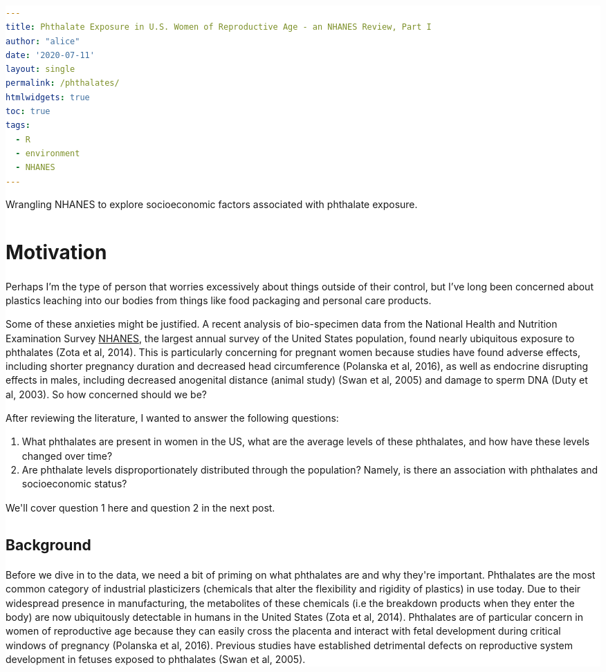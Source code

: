 ```yaml
---
title: Phthalate Exposure in U.S. Women of Reproductive Age - an NHANES Review, Part I 
author: "alice"
date: '2020-07-11'
layout: single
permalink: /phthalates/
htmlwidgets: true
toc: true
tags:
  - R
  - environment
  - NHANES
---
```


Wrangling NHANES to explore socioeconomic factors associated with phthalate exposure. 

# Motivation

Perhaps I’m the type of person that worries excessively about things outside of their control, but I’ve long been concerned about plastics leaching into our bodies from things like food packaging and personal care products. 

Some of these anxieties might be justified. A recent analysis of bio-specimen data from the National Health and Nutrition Examination Survey [NHANES](https://www.cdc.gov/nchs/nhanes/index.htm), the largest annual survey of the United States population, found nearly ubiquitous exposure to phthalates (Zota et al, 2014). This is particularly concerning for pregnant women because studies have found adverse effects, including shorter pregnancy duration and decreased head circumference (Polanska et al, 2016), as well as endocrine disrupting effects in males, including decreased anogenital distance (animal study) (Swan et al, 2005) and damage to sperm DNA (Duty et al, 2003). So how concerned should we be? 

After reviewing the literature, I wanted to answer the following questions: 

1. What phthalates are present in women in the US, what are the average levels of these phthalates, and how have these levels changed over time? 
2. Are phthalate levels disproportionately distributed through the population? Namely, is there an association with phthalates and socioeconomic status? 

We'll cover question 1 here and question 2 in the next post. 

## Background

Before we dive in to the data, we need a bit of priming on what phthalates are and why they're important. Phthalates are the most common category of industrial plasticizers (chemicals that alter the flexibility and rigidity of plastics) in use today. Due to their widespread presence in manufacturing, the metabolites of these chemicals (i.e the breakdown products when they enter the body) are now ubiquitously detectable in humans in the United States (Zota et al, 2014). Phthalates are of particular concern in women of reproductive age because they can easily cross the placenta and interact with fetal development during critical windows of pregnancy (Polanska et al, 2016). Previous studies have established detrimental defects on reproductive system development in fetuses exposed to phthalates (Swan et al, 2005). 
